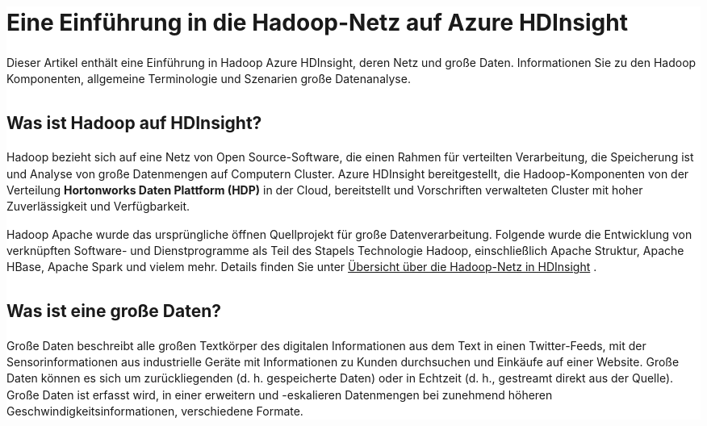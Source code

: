  <properties
    pageTitle="Einführung in Hadoop - was Hadoop auf HDInsight ist? | Microsoft Azure"
    description="Erhalten Sie eine Einführung in Hadoop, verteilte große Datenverarbeitung und Analyse und die Komponenten der Hadoop-Netz in der Cloud auf HDInsight."
    keywords="große Datenanalyse Einführung Hadoop, was ist Hadoop, Hadoop Technologie Stapel, Hadoop-Netz"
    services="hdinsight"
    documentationCenter=""
    authors="cjgronlund"
    manager="jhubbard"
    editor="cgronlun"/>

<tags
   ms.service="hdinsight"
   ms.devlang="na"
   ms.topic="get-started-article"
   ms.tgt_pltfrm="na"
   ms.workload="big-data"
   ms.date="10/21/2016"
   ms.author="cgronlun"/>


# <a name="an-introduction-to-the-hadoop-ecosystem-on-azure-hdinsight"></a>Eine Einführung in die Hadoop-Netz auf Azure HDInsight

 Dieser Artikel enthält eine Einführung in Hadoop Azure HDInsight, deren Netz und große Daten. Informationen Sie zu den Hadoop Komponenten, allgemeine Terminologie und Szenarien große Datenanalyse.

## <a name="what-is-hadoop-on-hdinsight"></a>Was ist Hadoop auf HDInsight?

Hadoop bezieht sich auf eine Netz von Open Source-Software, die einen Rahmen für verteilten Verarbeitung, die Speicherung ist und Analyse von große Datenmengen auf Computern Cluster. Azure HDInsight bereitgestellt, die Hadoop-Komponenten von der Verteilung **Hortonworks Daten Plattform (HDP)** in der Cloud, bereitstellt und Vorschriften verwalteten Cluster mit hoher Zuverlässigkeit und Verfügbarkeit.  

Hadoop Apache wurde das ursprüngliche öffnen Quellprojekt für große Datenverarbeitung. Folgende wurde die Entwicklung von verknüpften Software- und Dienstprogramme als Teil des Stapels Technologie Hadoop, einschließlich Apache Struktur, Apache HBase, Apache Spark und vielem mehr. Details finden Sie unter [Übersicht über die Hadoop-Netz in HDInsight](#overview) .

## <a name="what-is-big-data"></a>Was ist eine große Daten?

Große Daten beschreibt alle großen Textkörper des digitalen Informationen aus dem Text in einen Twitter-Feeds, mit der Sensorinformationen aus industrielle Geräte mit Informationen zu Kunden durchsuchen und Einkäufe auf einer Website. Große Daten können es sich um zurückliegenden (d. h. gespeicherte Daten) oder in Echtzeit (d. h., gestreamt direkt aus der Quelle). Große Daten ist erfasst wird, in einer erweitern und -eskalieren Datenmengen bei zunehmend höheren Geschwindigkeitsinformationen, verschiedene Formate.
